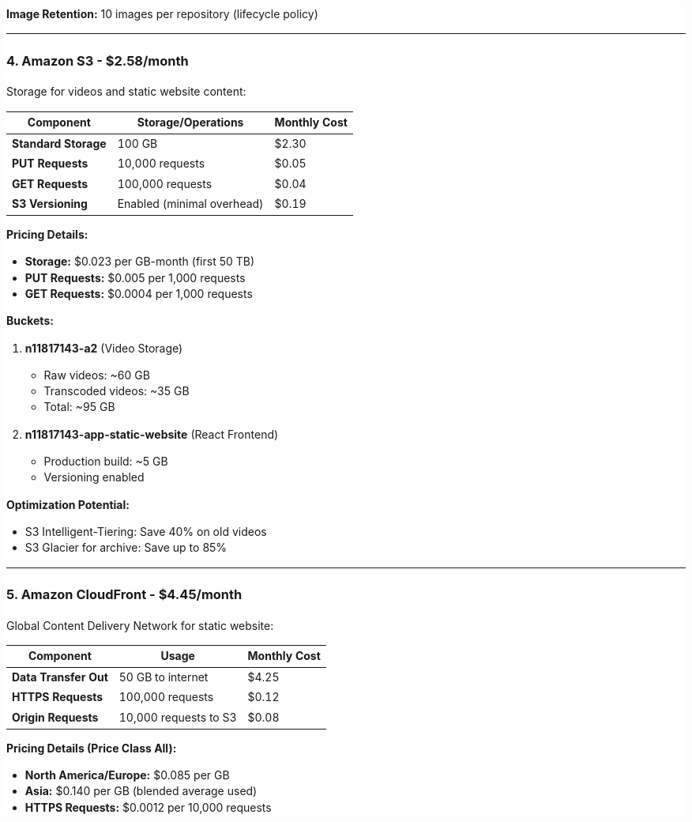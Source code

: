 **Image Retention:** 10 images per repository (lifecycle policy)

---

### 4. Amazon S3 - $2.58/month

Storage for videos and static website content:

| Component | Storage/Operations | Monthly Cost |
|-----------|-------------------|--------------|
| **Standard Storage** | 100 GB | $2.30 |
| **PUT Requests** | 10,000 requests | $0.05 |
| **GET Requests** | 100,000 requests | $0.04 |
| **S3 Versioning** | Enabled (minimal overhead) | $0.19 |

**Pricing Details:**
- **Storage:** $0.023 per GB-month (first 50 TB)
- **PUT Requests:** $0.005 per 1,000 requests
- **GET Requests:** $0.0004 per 1,000 requests

**Buckets:**
1. **n11817143-a2** (Video Storage)
   - Raw videos: ~60 GB
   - Transcoded videos: ~35 GB
   - Total: ~95 GB

2. **n11817143-app-static-website** (React Frontend)
   - Production build: ~5 GB
   - Versioning enabled

**Optimization Potential:**
- S3 Intelligent-Tiering: Save 40% on old videos
- S3 Glacier for archive: Save up to 85%

---

### 5. Amazon CloudFront - $4.45/month

Global Content Delivery Network for static website:

| Component | Usage | Monthly Cost |
|-----------|-------|--------------|
| **Data Transfer Out** | 50 GB to internet | $4.25 |
| **HTTPS Requests** | 100,000 requests | $0.12 |
| **Origin Requests** | 10,000 requests to S3 | $0.08 |

**Pricing Details (Price Class All):**
- **North America/Europe:** $0.085 per GB
- **Asia:** $0.140 per GB (blended average used)
- **HTTPS Requests:** $0.0012 per 10,000 requests
